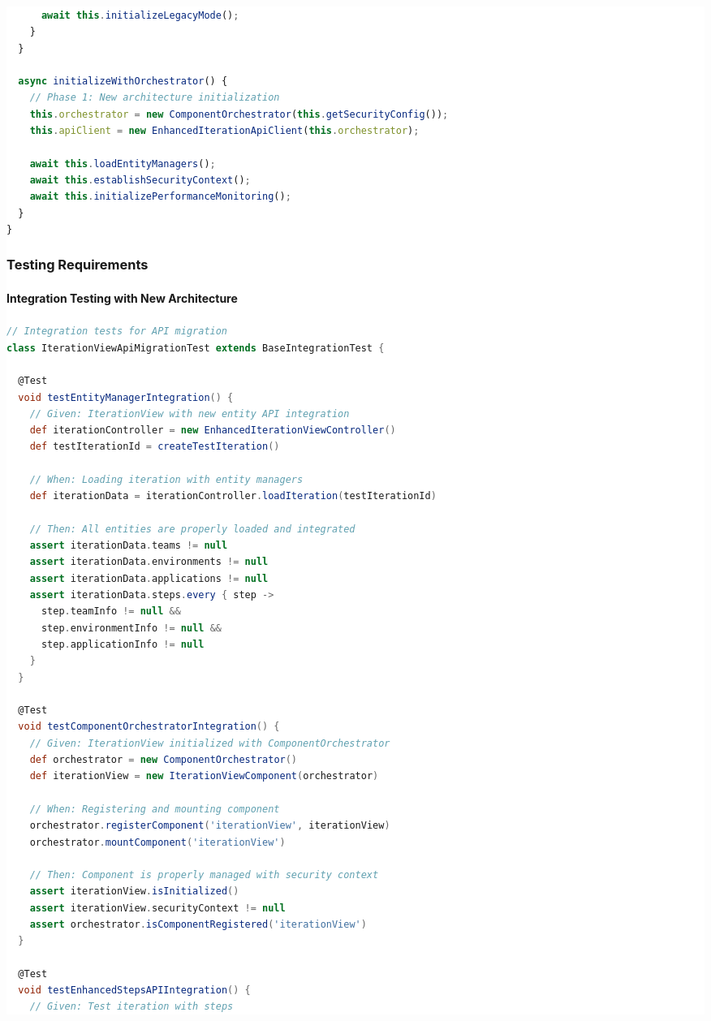 ```javascript
      await this.initializeLegacyMode();
    }
  }

  async initializeWithOrchestrator() {
    // Phase 1: New architecture initialization
    this.orchestrator = new ComponentOrchestrator(this.getSecurityConfig());
    this.apiClient = new EnhancedIterationApiClient(this.orchestrator);

    await this.loadEntityManagers();
    await this.establishSecurityContext();
    await this.initializePerformanceMonitoring();
  }
}
```

### Testing Requirements

#### Integration Testing with New Architecture

```groovy
// Integration tests for API migration
class IterationViewApiMigrationTest extends BaseIntegrationTest {

  @Test
  void testEntityManagerIntegration() {
    // Given: IterationView with new entity API integration
    def iterationController = new EnhancedIterationViewController()
    def testIterationId = createTestIteration()

    // When: Loading iteration with entity managers
    def iterationData = iterationController.loadIteration(testIterationId)

    // Then: All entities are properly loaded and integrated
    assert iterationData.teams != null
    assert iterationData.environments != null
    assert iterationData.applications != null
    assert iterationData.steps.every { step ->
      step.teamInfo != null &&
      step.environmentInfo != null &&
      step.applicationInfo != null
    }
  }

  @Test
  void testComponentOrchestratorIntegration() {
    // Given: IterationView initialized with ComponentOrchestrator
    def orchestrator = new ComponentOrchestrator()
    def iterationView = new IterationViewComponent(orchestrator)

    // When: Registering and mounting component
    orchestrator.registerComponent('iterationView', iterationView)
    orchestrator.mountComponent('iterationView')

    // Then: Component is properly managed with security context
    assert iterationView.isInitialized()
    assert iterationView.securityContext != null
    assert orchestrator.isComponentRegistered('iterationView')
  }

  @Test
  void testEnhancedStepsAPIIntegration() {
    // Given: Test iteration with steps
```